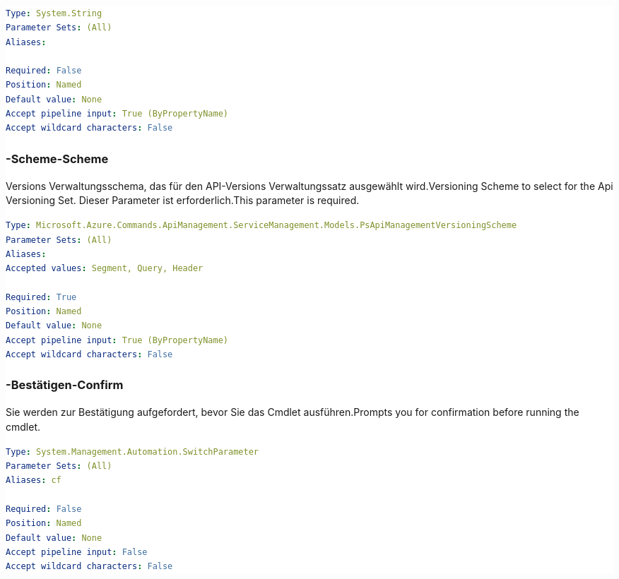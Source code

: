 ```yaml
Type: System.String
Parameter Sets: (All)
Aliases:

Required: False
Position: Named
Default value: None
Accept pipeline input: True (ByPropertyName)
Accept wildcard characters: False
```

### <span data-ttu-id="039c7-131">-Scheme</span><span class="sxs-lookup"><span data-stu-id="039c7-131">-Scheme</span></span>
<span data-ttu-id="039c7-132">Versions Verwaltungsschema, das für den API-Versions Verwaltungssatz ausgewählt wird.</span><span class="sxs-lookup"><span data-stu-id="039c7-132">Versioning Scheme to select for the Api Versioning Set.</span></span>
<span data-ttu-id="039c7-133">Dieser Parameter ist erforderlich.</span><span class="sxs-lookup"><span data-stu-id="039c7-133">This parameter is required.</span></span>

```yaml
Type: Microsoft.Azure.Commands.ApiManagement.ServiceManagement.Models.PsApiManagementVersioningScheme
Parameter Sets: (All)
Aliases:
Accepted values: Segment, Query, Header

Required: True
Position: Named
Default value: None
Accept pipeline input: True (ByPropertyName)
Accept wildcard characters: False
```

### <span data-ttu-id="039c7-134">-Bestätigen</span><span class="sxs-lookup"><span data-stu-id="039c7-134">-Confirm</span></span>
<span data-ttu-id="039c7-135">Sie werden zur Bestätigung aufgefordert, bevor Sie das Cmdlet ausführen.</span><span class="sxs-lookup"><span data-stu-id="039c7-135">Prompts you for confirmation before running the cmdlet.</span></span>

```yaml
Type: System.Management.Automation.SwitchParameter
Parameter Sets: (All)
Aliases: cf

Required: False
Position: Named
Default value: None
Accept pipeline input: False
Accept wildcard characters: False
```
